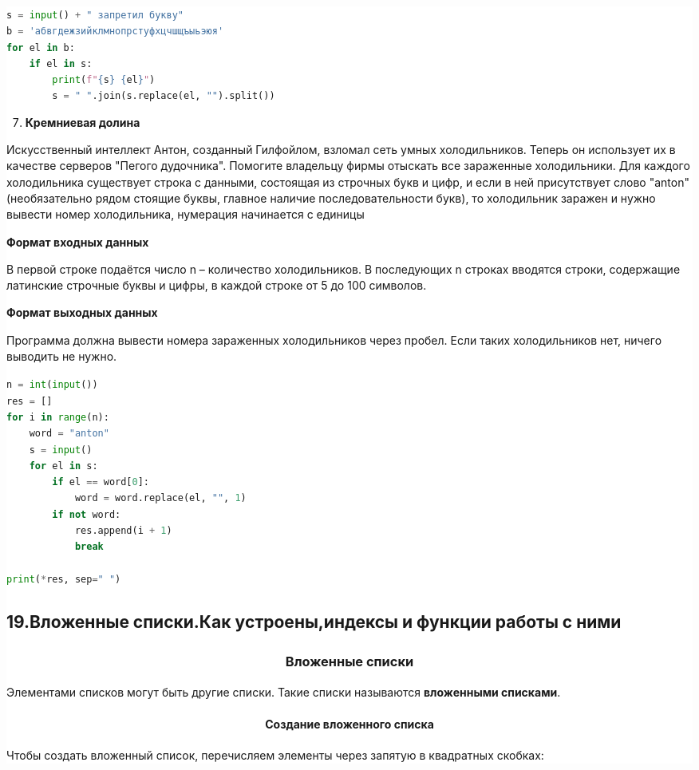 ```python
s = input() + " запретил букву"
b = 'абвгдежзийклмнопрстуфхцчшщъыьэюя'
for el in b:
    if el in s:
        print(f"{s} {el}")
        s = " ".join(s.replace(el, "").split())
```

7. **Кремниевая долина**

Искусственный интеллект Антон, созданный Гилфойлом, взломал сеть умных холодильников. Теперь он использует их в качестве 
серверов "Пегого дудочника". Помогите владельцу фирмы отыскать все зараженные холодильники. Для каждого холодильника существует строка с данными, состоящая из
строчных букв и цифр, и если в ней присутствует слово "anton" (необязательно рядом стоящие буквы, главное наличие последовательности букв), то холодильник
заражен и нужно вывести номер холодильника, нумерация начинается с единицы

**Формат входных данных**

В первой строке подаётся число n – количество холодильников. В последующих n строках вводятся строки, содержащие латинские
строчные буквы и цифры, в каждой строке от 5 до 100 символов.

**Формат выходных данных**

Программа должна вывести номера зараженных холодильников через пробел. Если таких холодильников нет, ничего выводить не нужно.

```python
n = int(input())
res = []
for i in range(n):
    word = "anton"
    s = input()
    for el in s:
        if el == word[0]:
            word = word.replace(el, "", 1)
        if not word:
            res.append(i + 1)
            break
            
print(*res, sep=" ")
```

## 19.Вложенные списки.Как уcтроены,индексы и функции работы с ними

<h3 align="center">Вложенные списки</h3>

Элементами списков могут быть другие списки. Такие списки называются **вложенными списками**.

<h4 align="center">Создание вложенного списка</h4>

Чтобы создать вложенный список, перечисляем элементы через запятую в квадратных скобках:
